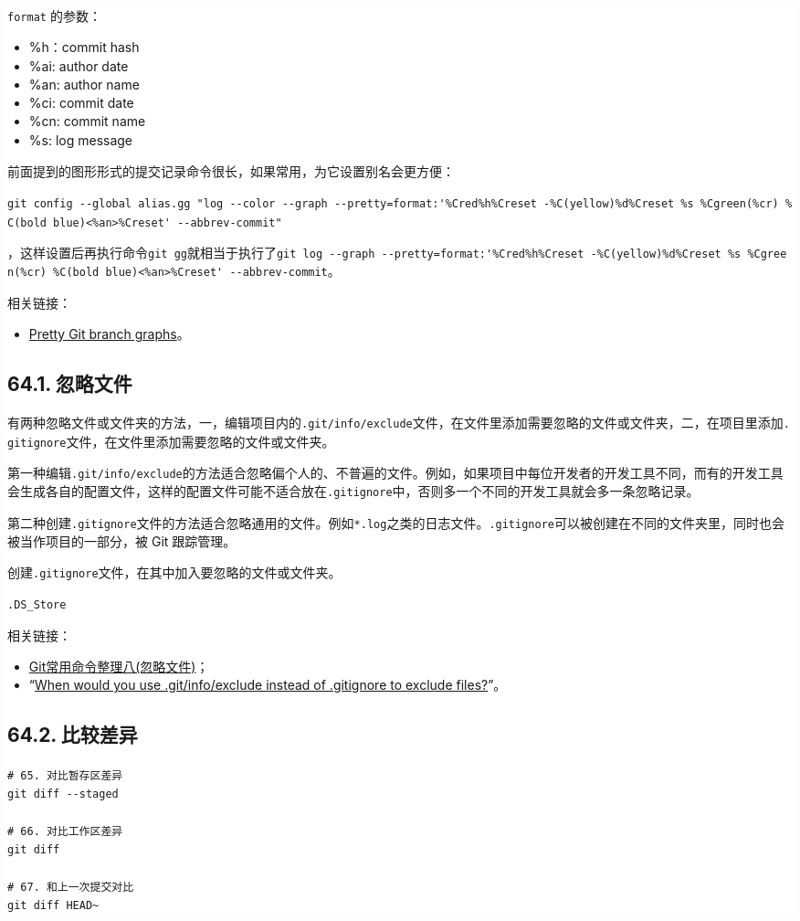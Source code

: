 `format` 的参数：

- %h：commit hash
- %ai: author date
- %an: author name
- %ci: commit date
- %cn: commit name
- %s: log message

前面提到的图形形式的提交记录命令很长，如果常用，为它设置别名会更方便：

```
git config --global alias.gg "log --color --graph --pretty=format:'%Cred%h%Creset -%C(yellow)%d%Creset %s %Cgreen(%cr) %C(bold blue)<%an>%Creset' --abbrev-commit"

```

，这样设置后再执行命令`git gg`就相当于执行了`git log --graph --pretty=format:'%Cred%h%Creset -%C(yellow)%d%Creset %s %Cgreen(%cr) %C(bold blue)<%an>%Creset' --abbrev-commit`。

相关链接：

- [Pretty Git branch graphs](https://link.juejin.cn/?target=https%3A%2F%2Fstackoverflow.com%2Fquestions%2F1057564%2Fpretty-git-branch-graphs "https://stackoverflow.com/questions/1057564/pretty-git-branch-graphs")。

## 64.1. 忽略文件

有两种忽略文件或文件夹的方法，一，编辑项目内的`.git/info/exclude`文件，在文件里添加需要忽略的文件或文件夹，二，在项目里添加`.gitignore`文件，在文件里添加需要忽略的文件或文件夹。

第一种编辑`.git/info/exclude`的方法适合忽略偏个人的、不普遍的文件。例如，如果项目中每位开发者的开发工具不同，而有的开发工具会生成各自的配置文件，这样的配置文件可能不适合放在`.gitignore`中，否则多一个不同的开发工具就会多一条忽略记录。

第二种创建`.gitignore`文件的方法适合忽略通用的文件。例如`*.log`之类的日志文件。`.gitignore`可以被创建在不同的文件夹里，同时也会被当作项目的一部分，被 Git 跟踪管理。

创建`.gitignore`文件，在其中加入要忽略的文件或文件夹。

```
.DS_Store

```

相关链接：

- [Git常用命令整理八(忽略文件)](https://link.juejin.cn/?target=http%3A%2F%2Fniliu.me%2Farticles%2F2841.html "http://niliu.me/articles/2841.html")；
- “[When would you use .git/info/exclude instead of .gitignore to exclude files?](https://link.juejin.cn/?target=https%3A%2F%2Fstackoverflow.com%2Fquestions%2F22906851%2Fwhen-would-you-use-git-info-exclude-instead-of-gitignore-to-exclude-files "https://stackoverflow.com/questions/22906851/when-would-you-use-git-info-exclude-instead-of-gitignore-to-exclude-files")”。

## 64.2. 比较差异

```
# 65. 对比暂存区差异
git diff --staged

# 66. 对比工作区差异
git diff

# 67. 和上一次提交对比
git diff HEAD~

```
